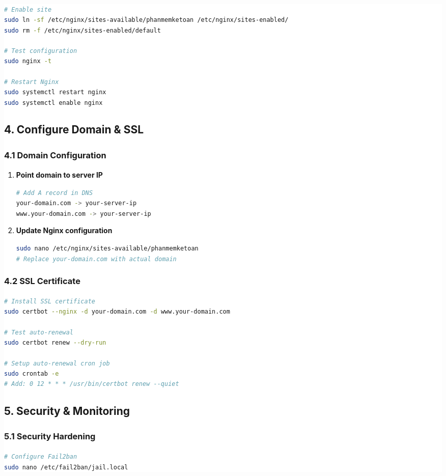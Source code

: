 ```bash
# Enable site
sudo ln -sf /etc/nginx/sites-available/phanmemketoan /etc/nginx/sites-enabled/
sudo rm -f /etc/nginx/sites-enabled/default

# Test configuration
sudo nginx -t

# Restart Nginx
sudo systemctl restart nginx
sudo systemctl enable nginx
```

## 4. Configure Domain & SSL

### **4.1 Domain Configuration**

1. **Point domain to server IP**
   ```bash
   # Add A record in DNS
   your-domain.com -> your-server-ip
   www.your-domain.com -> your-server-ip
   ```

2. **Update Nginx configuration**
   ```bash
   sudo nano /etc/nginx/sites-available/phanmemketoan
   # Replace your-domain.com with actual domain
   ```

### **4.2 SSL Certificate**

```bash
# Install SSL certificate
sudo certbot --nginx -d your-domain.com -d www.your-domain.com

# Test auto-renewal
sudo certbot renew --dry-run

# Setup auto-renewal cron job
sudo crontab -e
# Add: 0 12 * * * /usr/bin/certbot renew --quiet
```

## 5. Security & Monitoring

### **5.1 Security Hardening**

```bash
# Configure Fail2ban
sudo nano /etc/fail2ban/jail.local
```
